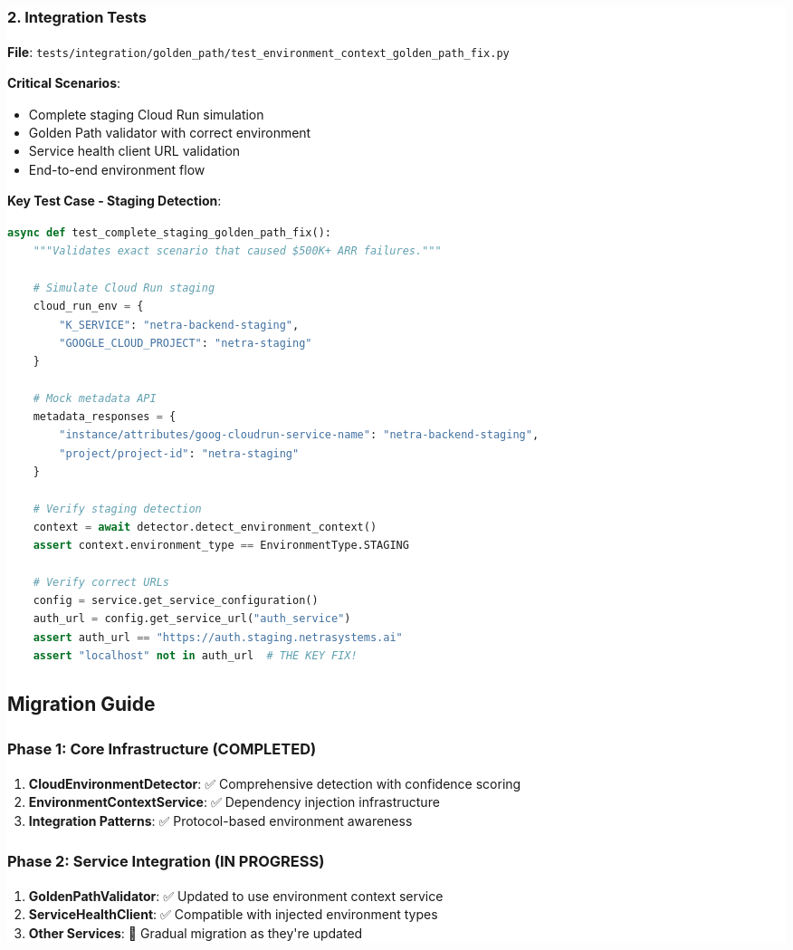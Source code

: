 ### 2. Integration Tests

**File**: `tests/integration/golden_path/test_environment_context_golden_path_fix.py`

**Critical Scenarios**:
- Complete staging Cloud Run simulation
- Golden Path validator with correct environment
- Service health client URL validation
- End-to-end environment flow

**Key Test Case - Staging Detection**:
```python
async def test_complete_staging_golden_path_fix():
    """Validates exact scenario that caused $500K+ ARR failures."""
    
    # Simulate Cloud Run staging
    cloud_run_env = {
        "K_SERVICE": "netra-backend-staging",
        "GOOGLE_CLOUD_PROJECT": "netra-staging"
    }
    
    # Mock metadata API
    metadata_responses = {
        "instance/attributes/goog-cloudrun-service-name": "netra-backend-staging",
        "project/project-id": "netra-staging"
    }
    
    # Verify staging detection
    context = await detector.detect_environment_context()
    assert context.environment_type == EnvironmentType.STAGING
    
    # Verify correct URLs
    config = service.get_service_configuration()
    auth_url = config.get_service_url("auth_service")
    assert auth_url == "https://auth.staging.netrasystems.ai"
    assert "localhost" not in auth_url  # THE KEY FIX!
```

## Migration Guide

### Phase 1: Core Infrastructure (COMPLETED)

1. **CloudEnvironmentDetector**: ✅ Comprehensive detection with confidence scoring
2. **EnvironmentContextService**: ✅ Dependency injection infrastructure  
3. **Integration Patterns**: ✅ Protocol-based environment awareness

### Phase 2: Service Integration (IN PROGRESS)

1. **GoldenPathValidator**: ✅ Updated to use environment context service
2. **ServiceHealthClient**: ✅ Compatible with injected environment types
3. **Other Services**: 🔄 Gradual migration as they're updated
